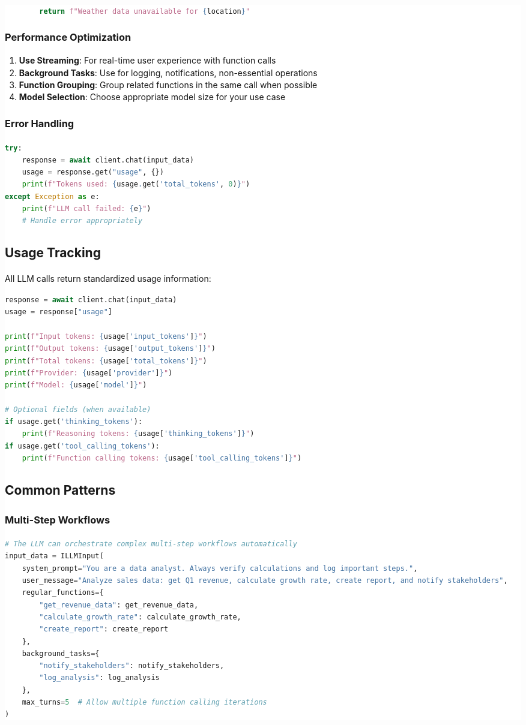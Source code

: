 ```python
        return f"Weather data unavailable for {location}"
```

### Performance Optimization

1. **Use Streaming**: For real-time user experience with function calls
2. **Background Tasks**: Use for logging, notifications, non-essential operations
3. **Function Grouping**: Group related functions in the same call when possible
4. **Model Selection**: Choose appropriate model size for your use case

### Error Handling

```python
try:
    response = await client.chat(input_data)
    usage = response.get("usage", {})
    print(f"Tokens used: {usage.get('total_tokens', 0)}")
except Exception as e:
    print(f"LLM call failed: {e}")
    # Handle error appropriately
```

## Usage Tracking

All LLM calls return standardized usage information:

```python
response = await client.chat(input_data)
usage = response["usage"]

print(f"Input tokens: {usage['input_tokens']}")
print(f"Output tokens: {usage['output_tokens']}")  
print(f"Total tokens: {usage['total_tokens']}")
print(f"Provider: {usage['provider']}")
print(f"Model: {usage['model']}")

# Optional fields (when available)
if usage.get('thinking_tokens'):
    print(f"Reasoning tokens: {usage['thinking_tokens']}")
if usage.get('tool_calling_tokens'):
    print(f"Function calling tokens: {usage['tool_calling_tokens']}")
```

## Common Patterns

### Multi-Step Workflows

```python
# The LLM can orchestrate complex multi-step workflows automatically
input_data = ILLMInput(
    system_prompt="You are a data analyst. Always verify calculations and log important steps.",
    user_message="Analyze sales data: get Q1 revenue, calculate growth rate, create report, and notify stakeholders",
    regular_functions={
        "get_revenue_data": get_revenue_data,
        "calculate_growth_rate": calculate_growth_rate,
        "create_report": create_report
    },
    background_tasks={
        "notify_stakeholders": notify_stakeholders,
        "log_analysis": log_analysis
    },
    max_turns=5  # Allow multiple function calling iterations
)
```